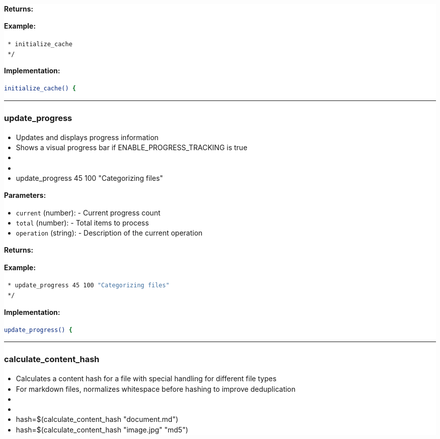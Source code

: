 
**Returns:**


**Example:**

```bash
 * initialize_cache
 */

```

**Implementation:**

```bash
initialize_cache() {
```

---

### update_progress

 * Updates and displays progress information
 * Shows a visual progress bar if ENABLE_PROGRESS_TRACKING is true
 *
 *
 * update_progress 45 100 "Categorizing files"
 

**Parameters:**

- `current` (number): - Current progress count
- `total` (number): - Total items to process
- `operation` (string): - Description of the current operation

**Returns:**


**Example:**

```bash
 * update_progress 45 100 "Categorizing files"
 */

```

**Implementation:**

```bash
update_progress() {
```

---

### calculate_content_hash

 * Calculates a content hash for a file with special handling for different file types
 * For markdown files, normalizes whitespace before hashing to improve deduplication
 *
 *
 * hash=$(calculate_content_hash "document.md")
 * hash=$(calculate_content_hash "image.jpg" "md5")
 